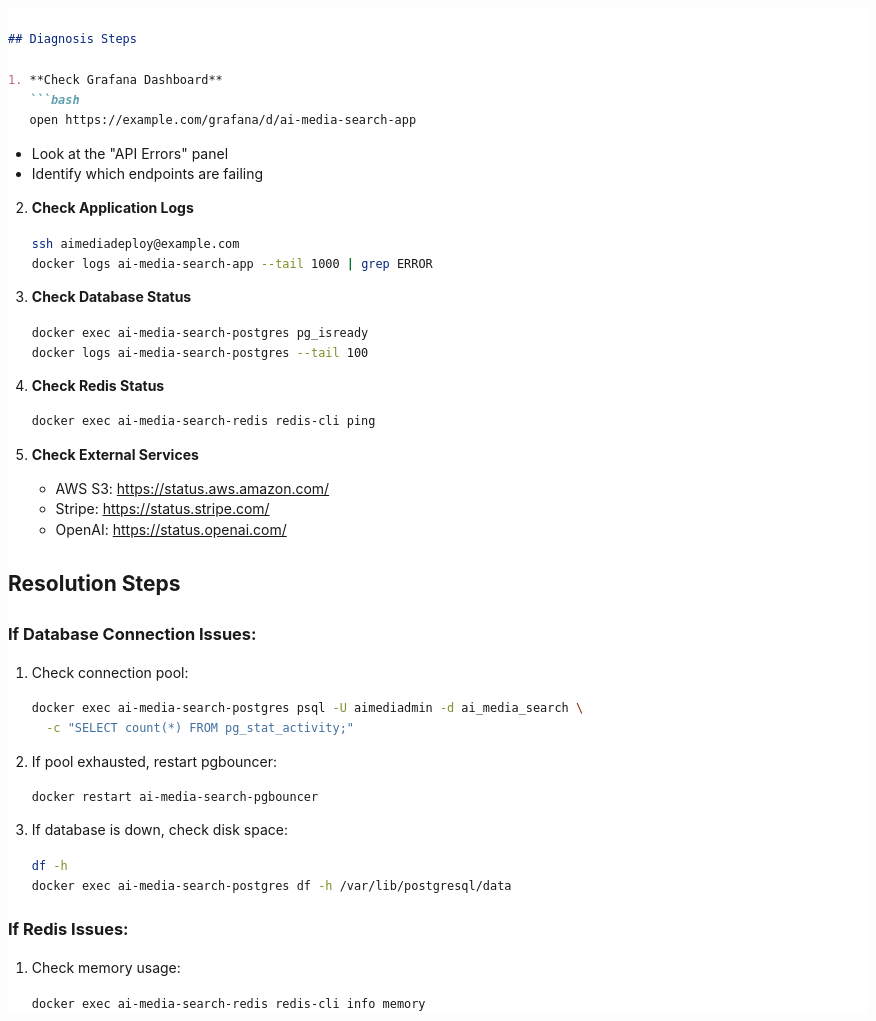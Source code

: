 ```markdown

## Diagnosis Steps

1. **Check Grafana Dashboard**
   ```bash
   open https://example.com/grafana/d/ai-media-search-app
   ```
   - Look at the "API Errors" panel
   - Identify which endpoints are failing

2. **Check Application Logs**
   ```bash
   ssh aimediadeploy@example.com
   docker logs ai-media-search-app --tail 1000 | grep ERROR
   ```

3. **Check Database Status**
   ```bash
   docker exec ai-media-search-postgres pg_isready
   docker logs ai-media-search-postgres --tail 100
   ```

4. **Check Redis Status**
   ```bash
   docker exec ai-media-search-redis redis-cli ping
   ```

5. **Check External Services**
   - AWS S3: https://status.aws.amazon.com/
   - Stripe: https://status.stripe.com/
   - OpenAI: https://status.openai.com/

## Resolution Steps

### If Database Connection Issues:
1. Check connection pool:
   ```bash
   docker exec ai-media-search-postgres psql -U aimediadmin -d ai_media_search \
     -c "SELECT count(*) FROM pg_stat_activity;"
   ```

2. If pool exhausted, restart pgbouncer:
   ```bash
   docker restart ai-media-search-pgbouncer
   ```

3. If database is down, check disk space:
   ```bash
   df -h
   docker exec ai-media-search-postgres df -h /var/lib/postgresql/data
   ```

### If Redis Issues:
1. Check memory usage:
   ```bash
   docker exec ai-media-search-redis redis-cli info memory
   ```
